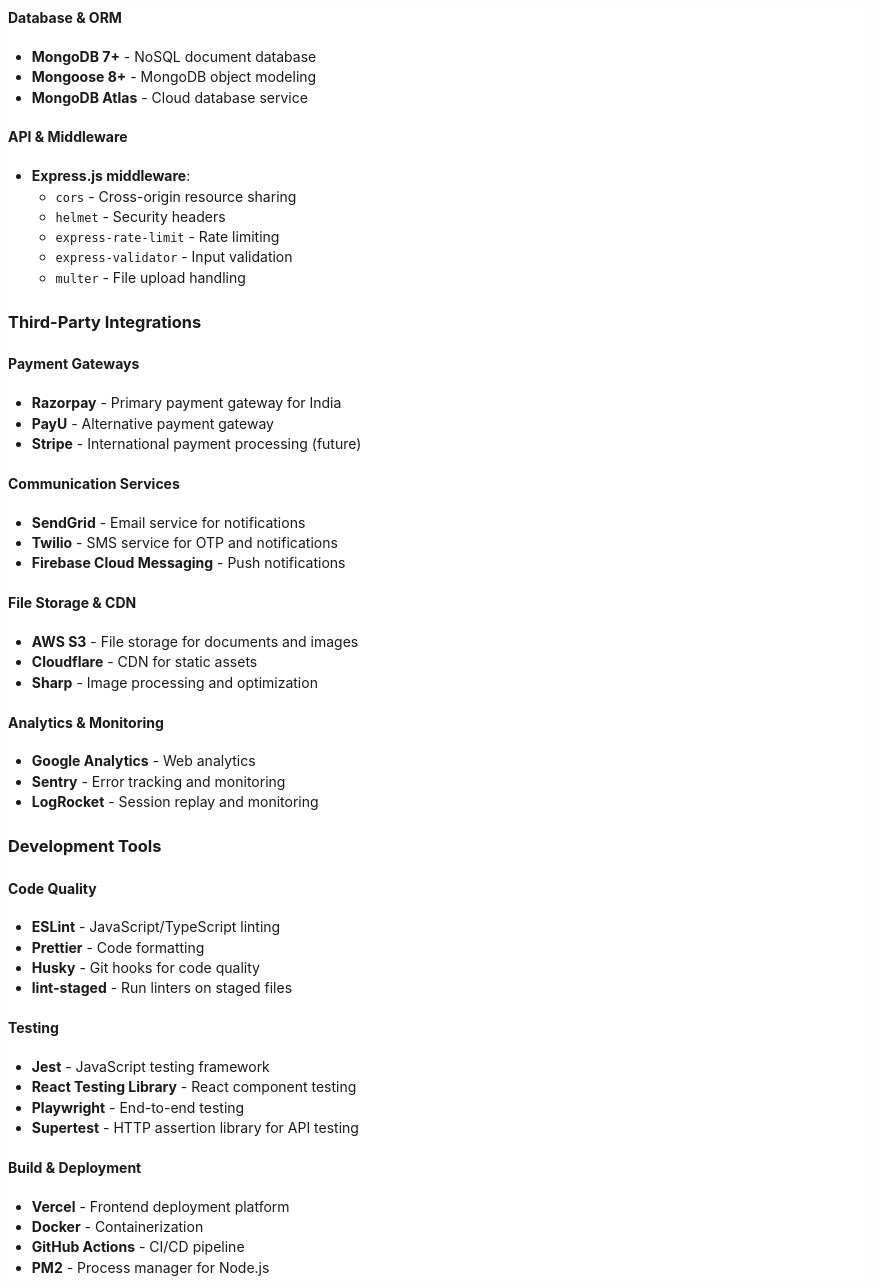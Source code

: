 #### Database & ORM
- **MongoDB 7+** - NoSQL document database
- **Mongoose 8+** - MongoDB object modeling
- **MongoDB Atlas** - Cloud database service

#### API & Middleware
- **Express.js middleware**:
  - `cors` - Cross-origin resource sharing
  - `helmet` - Security headers
  - `express-rate-limit` - Rate limiting
  - `express-validator` - Input validation
  - `multer` - File upload handling

### Third-Party Integrations

#### Payment Gateways
- **Razorpay** - Primary payment gateway for India
- **PayU** - Alternative payment gateway
- **Stripe** - International payment processing (future)

#### Communication Services
- **SendGrid** - Email service for notifications
- **Twilio** - SMS service for OTP and notifications
- **Firebase Cloud Messaging** - Push notifications

#### File Storage & CDN
- **AWS S3** - File storage for documents and images
- **Cloudflare** - CDN for static assets
- **Sharp** - Image processing and optimization

#### Analytics & Monitoring
- **Google Analytics** - Web analytics
- **Sentry** - Error tracking and monitoring
- **LogRocket** - Session replay and monitoring

### Development Tools

#### Code Quality
- **ESLint** - JavaScript/TypeScript linting
- **Prettier** - Code formatting
- **Husky** - Git hooks for code quality
- **lint-staged** - Run linters on staged files

#### Testing
- **Jest** - JavaScript testing framework
- **React Testing Library** - React component testing
- **Playwright** - End-to-end testing
- **Supertest** - HTTP assertion library for API testing

#### Build & Deployment
- **Vercel** - Frontend deployment platform
- **Docker** - Containerization
- **GitHub Actions** - CI/CD pipeline
- **PM2** - Process manager for Node.js
